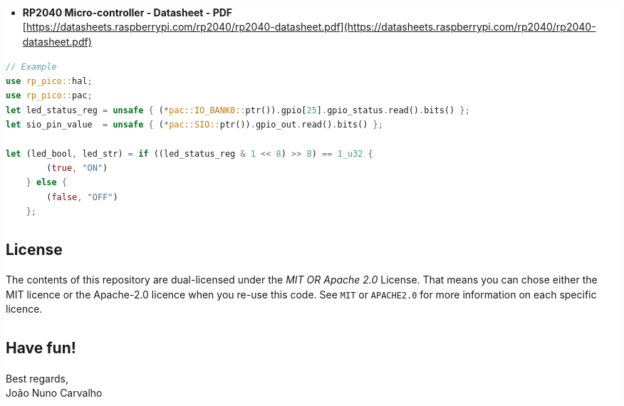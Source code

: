 * **RP2040 Micro-controller - Datasheet - PDF** <br>
  [https://datasheets.raspberrypi.com/rp2040/rp2040-datasheet.pdf](https://datasheets.raspberrypi.com/rp2040/rp2040-datasheet.pdf)

``` Rust
// Example
use rp_pico::hal;
use rp_pico::pac;
let led_status_reg = unsafe { (*pac::IO_BANK0::ptr()).gpio[25].gpio_status.read().bits() };
let sio_pin_value  = unsafe { (*pac::SIO::ptr()).gpio_out.read().bits() };

let (led_bool, led_str) = if ((led_status_reg & 1 << 8) >> 8) == 1_u32 {
        (true, "ON")
    } else {
        (false, "OFF")
    };
```


## License
The contents of this repository are dual-licensed under the _MIT OR Apache
2.0_ License. That means you can chose either the MIT licence or the
Apache-2.0 licence when you re-use this code. See `MIT` or `APACHE2.0` for more
information on each specific licence.


## Have fun!
Best regards, <br>
João Nuno Carvalho
